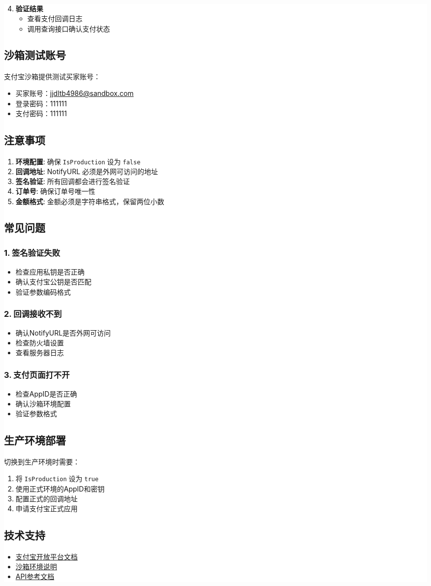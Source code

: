 4. **验证结果**
   - 查看支付回调日志
   - 调用查询接口确认支付状态

## 沙箱测试账号

支付宝沙箱提供测试买家账号：
- 买家账号：jjdltb4986@sandbox.com
- 登录密码：111111
- 支付密码：111111

## 注意事项

1. **环境配置**: 确保 `IsProduction` 设为 `false`
2. **回调地址**: NotifyURL 必须是外网可访问的地址
3. **签名验证**: 所有回调都会进行签名验证
4. **订单号**: 确保订单号唯一性
5. **金额格式**: 金额必须是字符串格式，保留两位小数

## 常见问题

### 1. 签名验证失败
- 检查应用私钥是否正确
- 确认支付宝公钥是否匹配
- 验证参数编码格式

### 2. 回调接收不到
- 确认NotifyURL是否外网可访问
- 检查防火墙设置
- 查看服务器日志

### 3. 支付页面打不开
- 检查AppID是否正确
- 确认沙箱环境配置
- 验证参数格式

## 生产环境部署

切换到生产环境时需要：

1. 将 `IsProduction` 设为 `true`
2. 使用正式环境的AppID和密钥
3. 配置正式的回调地址
4. 申请支付宝正式应用

## 技术支持

- [支付宝开放平台文档](https://opendocs.alipay.com/)
- [沙箱环境说明](https://opendocs.alipay.com/common/02kkv7)
- [API参考文档](https://opendocs.alipay.com/apis/api_1/alipay.trade.page.pay)